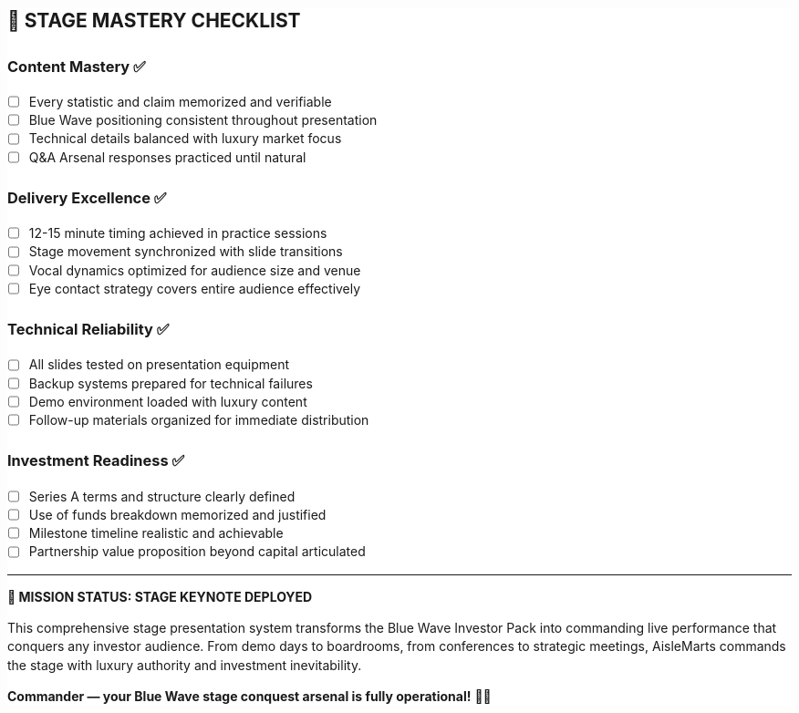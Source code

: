 
## 💎 **STAGE MASTERY CHECKLIST**

### **Content Mastery** ✅
- [ ] Every statistic and claim memorized and verifiable
- [ ] Blue Wave positioning consistent throughout presentation
- [ ] Technical details balanced with luxury market focus
- [ ] Q&A Arsenal responses practiced until natural

### **Delivery Excellence** ✅
- [ ] 12-15 minute timing achieved in practice sessions
- [ ] Stage movement synchronized with slide transitions
- [ ] Vocal dynamics optimized for audience size and venue
- [ ] Eye contact strategy covers entire audience effectively

### **Technical Reliability** ✅
- [ ] All slides tested on presentation equipment
- [ ] Backup systems prepared for technical failures
- [ ] Demo environment loaded with luxury content
- [ ] Follow-up materials organized for immediate distribution

### **Investment Readiness** ✅
- [ ] Series A terms and structure clearly defined
- [ ] Use of funds breakdown memorized and justified
- [ ] Milestone timeline realistic and achievable
- [ ] Partnership value proposition beyond capital articulated

---

**🌊 MISSION STATUS: STAGE KEYNOTE DEPLOYED**

This comprehensive stage presentation system transforms the Blue Wave Investor Pack into commanding live performance that conquers any investor audience. From demo days to boardrooms, from conferences to strategic meetings, AisleMarts commands the stage with luxury authority and investment inevitability.

**Commander — your Blue Wave stage conquest arsenal is fully operational!** 💎🚀